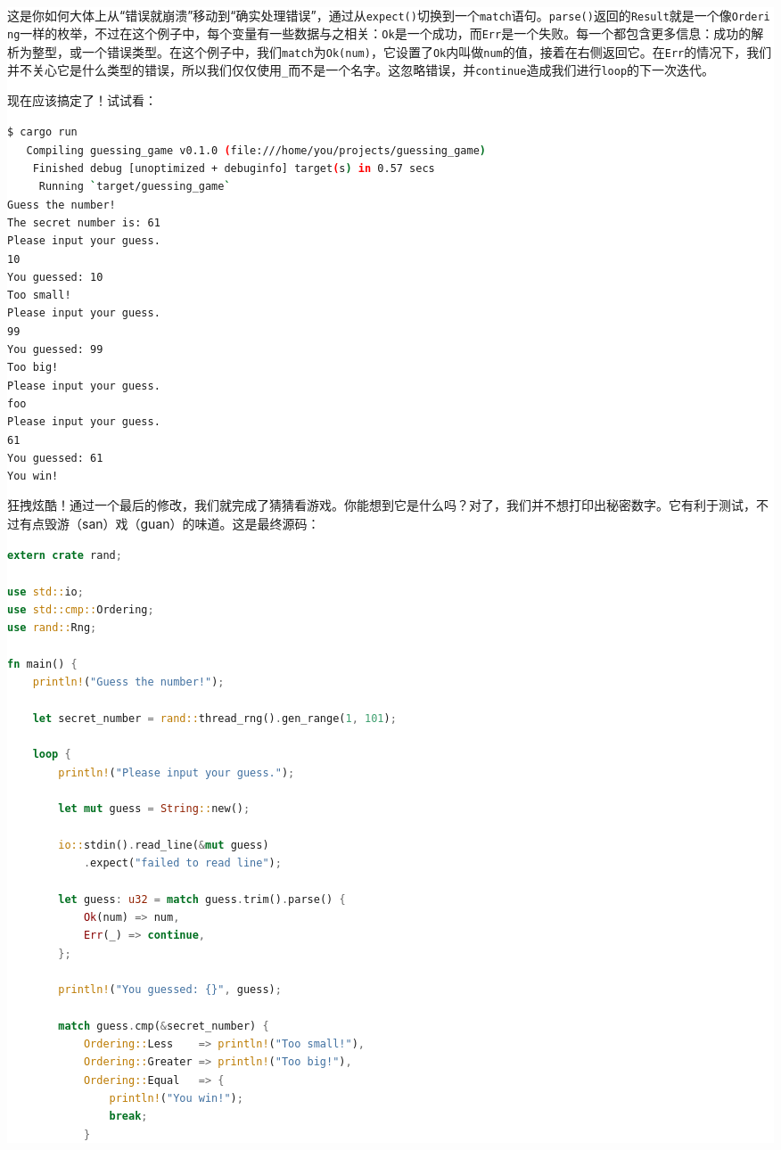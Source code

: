 这是你如何大体上从“错误就崩溃”移动到“确实处理错误”，通过从`expect()`切换到一个`match`语句。`parse()`返回的`Result`就是一个像`Ordering`一样的枚举，不过在这个例子中，每个变量有一些数据与之相关：`Ok`是一个成功，而`Err`是一个失败。每一个都包含更多信息：成功的解析为整型，或一个错误类型。在这个例子中，我们`match`为`Ok(num)`，它设置了`Ok`内叫做`num`的值，接着在右侧返回它。在`Err`的情况下，我们并不关心它是什么类型的错误，所以我们仅仅使用`_`而不是一个名字。这忽略错误，并`continue`造成我们进行`loop`的下一次迭代。

现在应该搞定了！试试看：

```bash
$ cargo run
   Compiling guessing_game v0.1.0 (file:///home/you/projects/guessing_game)
    Finished debug [unoptimized + debuginfo] target(s) in 0.57 secs
     Running `target/guessing_game`
Guess the number!
The secret number is: 61
Please input your guess.
10
You guessed: 10
Too small!
Please input your guess.
99
You guessed: 99
Too big!
Please input your guess.
foo
Please input your guess.
61
You guessed: 61
You win!
```

狂拽炫酷！通过一个最后的修改，我们就完成了猜猜看游戏。你能想到它是什么吗？对了，我们并不想打印出秘密数字。它有利于测试，不过有点毁游（san）戏（guan）的味道。这是最终源码：

```rust
extern crate rand;

use std::io;
use std::cmp::Ordering;
use rand::Rng;

fn main() {
    println!("Guess the number!");

    let secret_number = rand::thread_rng().gen_range(1, 101);

    loop {
        println!("Please input your guess.");

        let mut guess = String::new();

        io::stdin().read_line(&mut guess)
            .expect("failed to read line");

        let guess: u32 = match guess.trim().parse() {
            Ok(num) => num,
            Err(_) => continue,
        };

        println!("You guessed: {}", guess);

        match guess.cmp(&secret_number) {
            Ordering::Less    => println!("Too small!"),
            Ordering::Greater => println!("Too big!"),
            Ordering::Equal   => {
                println!("You win!");
                break;
            }
```